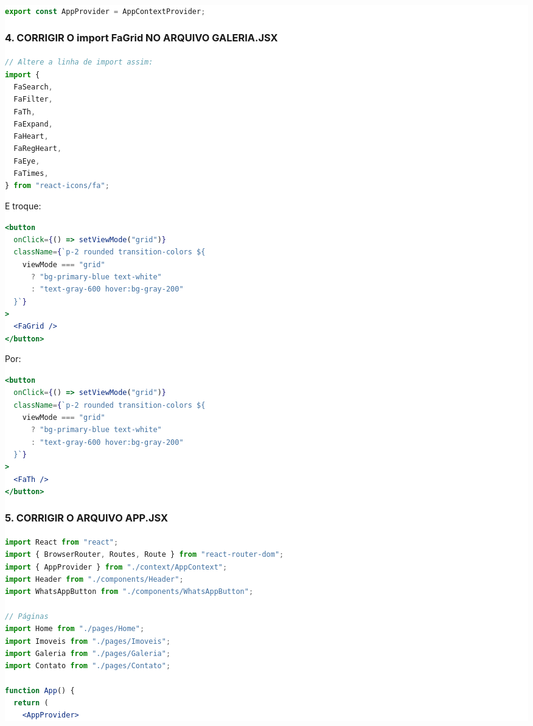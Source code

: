 ```jsx
export const AppProvider = AppContextProvider;
```

### 4. CORRIGIR O import FaGrid NO ARQUIVO GALERIA.JSX

```jsx
// Altere a linha de import assim:
import {
  FaSearch,
  FaFilter,
  FaTh,
  FaExpand,
  FaHeart,
  FaRegHeart,
  FaEye,
  FaTimes,
} from "react-icons/fa";
```

E troque:

```jsx
<button
  onClick={() => setViewMode("grid")}
  className={`p-2 rounded transition-colors ${
    viewMode === "grid"
      ? "bg-primary-blue text-white"
      : "text-gray-600 hover:bg-gray-200"
  }`}
>
  <FaGrid />
</button>
```

Por:

```jsx
<button
  onClick={() => setViewMode("grid")}
  className={`p-2 rounded transition-colors ${
    viewMode === "grid"
      ? "bg-primary-blue text-white"
      : "text-gray-600 hover:bg-gray-200"
  }`}
>
  <FaTh />
</button>
```

### 5. CORRIGIR O ARQUIVO APP.JSX

```jsx
import React from "react";
import { BrowserRouter, Routes, Route } from "react-router-dom";
import { AppProvider } from "./context/AppContext";
import Header from "./components/Header";
import WhatsAppButton from "./components/WhatsAppButton";

// Páginas
import Home from "./pages/Home";
import Imoveis from "./pages/Imoveis";
import Galeria from "./pages/Galeria";
import Contato from "./pages/Contato";

function App() {
  return (
    <AppProvider>
```